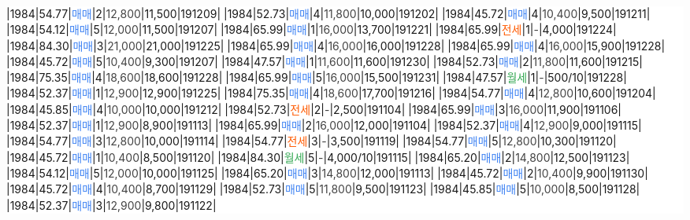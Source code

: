 |1984|54.77|<span style="color:#4285f3">매매</span>|2|<span style="color:#444444">12,800</span>|11,500|191209|
|1984|52.73|<span style="color:#4285f3">매매</span>|4|<span style="color:#444444">11,800</span>|10,000|191202|
|1984|45.72|<span style="color:#4285f3">매매</span>|4|<span style="color:#444444">10,400</span>|9,500|191211|
|1984|54.12|<span style="color:#4285f3">매매</span>|5|<span style="color:#444444">12,000</span>|11,500|191207|
|1984|65.99|<span style="color:#4285f3">매매</span>|1|<span style="color:#444444">16,000</span>|13,700|191221|
|1984|65.99|<span style="color:#ff5a00">전세</span>|1|<span style="color:#444444">-</span>|4,000|191224|
|1984|84.30|<span style="color:#4285f3">매매</span>|3|<span style="color:#444444">21,000</span>|21,000|191225|
|1984|65.99|<span style="color:#4285f3">매매</span>|4|<span style="color:#444444">16,000</span>|16,000|191228|
|1984|65.99|<span style="color:#4285f3">매매</span>|4|<span style="color:#444444">16,000</span>|15,900|191228|
|1984|45.72|<span style="color:#4285f3">매매</span>|5|<span style="color:#444444">10,400</span>|9,300|191207|
|1984|47.57|<span style="color:#4285f3">매매</span>|1|<span style="color:#444444">11,600</span>|11,600|191230|
|1984|52.73|<span style="color:#4285f3">매매</span>|2|<span style="color:#444444">11,800</span>|11,600|191215|
|1984|75.35|<span style="color:#4285f3">매매</span>|4|<span style="color:#444444">18,600</span>|18,600|191228|
|1984|65.99|<span style="color:#4285f3">매매</span>|5|<span style="color:#444444">16,000</span>|15,500|191231|
|1984|47.57|<span style="color:#34a853">월세</span>|1|<span style="color:#444444">-</span>|500/10|191228|
|1984|52.37|<span style="color:#4285f3">매매</span>|1|<span style="color:#444444">12,900</span>|12,900|191225|
|1984|75.35|<span style="color:#4285f3">매매</span>|4|<span style="color:#444444">18,600</span>|17,700|191216|
|1984|54.77|<span style="color:#4285f3">매매</span>|4|<span style="color:#444444">12,800</span>|10,600|191204|
|1984|45.85|<span style="color:#4285f3">매매</span>|4|<span style="color:#444444">10,000</span>|10,000|191212|
|1984|52.73|<span style="color:#ff5a00">전세</span>|2|<span style="color:#444444">-</span>|2,500|191104|
|1984|65.99|<span style="color:#4285f3">매매</span>|3|<span style="color:#444444">16,000</span>|11,900|191106|
|1984|52.37|<span style="color:#4285f3">매매</span>|1|<span style="color:#444444">12,900</span>|8,900|191113|
|1984|65.99|<span style="color:#4285f3">매매</span>|2|<span style="color:#444444">16,000</span>|12,000|191104|
|1984|52.37|<span style="color:#4285f3">매매</span>|4|<span style="color:#444444">12,900</span>|9,000|191115|
|1984|54.77|<span style="color:#4285f3">매매</span>|3|<span style="color:#444444">12,800</span>|10,000|191114|
|1984|54.77|<span style="color:#ff5a00">전세</span>|3|<span style="color:#444444">-</span>|3,500|191119|
|1984|54.77|<span style="color:#4285f3">매매</span>|5|<span style="color:#444444">12,800</span>|10,300|191120|
|1984|45.72|<span style="color:#4285f3">매매</span>|1|<span style="color:#444444">10,400</span>|8,500|191120|
|1984|84.30|<span style="color:#34a853">월세</span>|5|<span style="color:#444444">-</span>|4,000/10|191115|
|1984|65.20|<span style="color:#4285f3">매매</span>|2|<span style="color:#444444">14,800</span>|12,500|191123|
|1984|54.12|<span style="color:#4285f3">매매</span>|5|<span style="color:#444444">12,000</span>|10,000|191125|
|1984|65.20|<span style="color:#4285f3">매매</span>|3|<span style="color:#444444">14,800</span>|12,000|191113|
|1984|45.72|<span style="color:#4285f3">매매</span>|2|<span style="color:#444444">10,400</span>|9,900|191130|
|1984|45.72|<span style="color:#4285f3">매매</span>|4|<span style="color:#444444">10,400</span>|8,700|191129|
|1984|52.73|<span style="color:#4285f3">매매</span>|5|<span style="color:#444444">11,800</span>|9,500|191123|
|1984|45.85|<span style="color:#4285f3">매매</span>|5|<span style="color:#444444">10,000</span>|8,500|191128|
|1984|52.37|<span style="color:#4285f3">매매</span>|3|<span style="color:#444444">12,900</span>|9,800|191122|